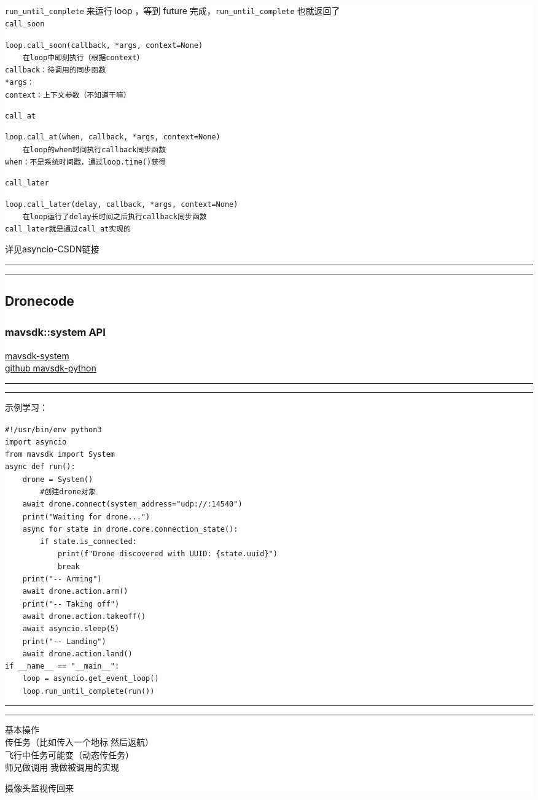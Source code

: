 ```run_until_complete``` 来运行 loop ，等到 future 完成，```run_until_complete``` 也就返回了  
```call_soon```    

	loop.call_soon(callback, *args, context=None)  
		在loop中即刻执行（根据context）   
	callback：待调用的同步函数  
	*args：   
	context：上下文参数（不知道干嘛）  

```call_at```
	
	loop.call_at(when, callback, *args, context=None)
		在loop的when时间执行callback同步函数
	when：不是系统时间戳，通过loop.time()获得

```call_later```  
	
	loop.call_later(delay, callback, *args, context=None)
		在loop运行了delay长时间之后执行callback同步函数
	call_later就是通过call_at实现的

详见asyncio-CSDN链接  
***
***
## Dronecode
### mavsdk::system API
[mavsdk-system](https://mavsdk.mavlink.io/main/en/cpp/api_reference/classmavsdk_1_1_system.html)  
[github mavsdk-python](https://github.com/mavlink/MAVSDK-Python)

***
***
示例学习：

	#!/usr/bin/env python3
	import asyncio
	from mavsdk import System
	async def run():
	    drone = System()
			#创建drone对象
	    await drone.connect(system_address="udp://:14540")
	    print("Waiting for drone...")
	    async for state in drone.core.connection_state():
	        if state.is_connected:
	            print(f"Drone discovered with UUID: {state.uuid}")
	            break
	    print("-- Arming")
	    await drone.action.arm()
	    print("-- Taking off")
	    await drone.action.takeoff()
	    await asyncio.sleep(5)
	    print("-- Landing")
	    await drone.action.land()
	if __name__ == "__main__":
	    loop = asyncio.get_event_loop()
	    loop.run_until_complete(run())

***
***
基本操作   
传任务（比如传入一个地标 然后返航）  
飞行中任务可能变（动态传任务）  
师兄做调用 我做被调用的实现  

摄像头监视传回来  
```